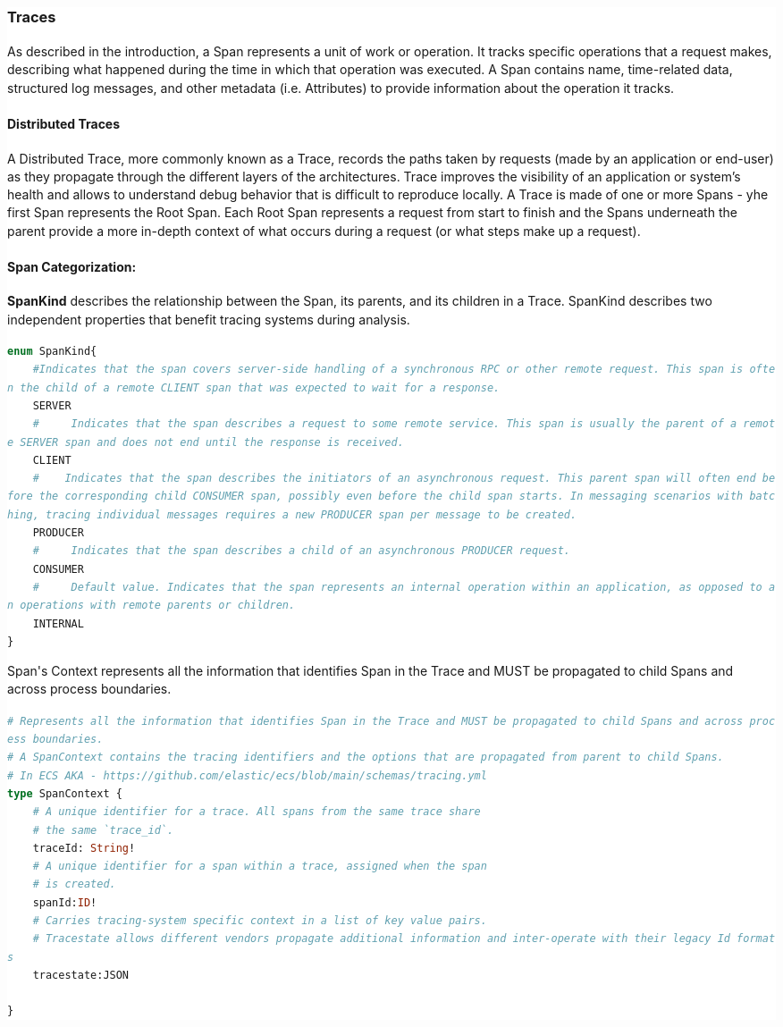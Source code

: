 ### Traces

As described in the introduction, a Span represents a unit of work or operation. It tracks specific operations that a request makes, describing what happened during the time in which that operation was executed.
A Span contains name, time-related data, structured log messages, and other metadata (i.e. Attributes) to provide information about the operation it tracks.

#### Distributed Traces

A Distributed Trace, more commonly known as a Trace, records the paths taken by requests (made by an application or end-user) as they propagate through the different layers of the architectures.
Trace improves the visibility of an application or system’s health and allows to understand debug behavior that is difficult to reproduce locally.
A Trace is made of one or more Spans - yhe first Span represents the Root Span. Each Root Span represents a request from start to finish and the Spans underneath the parent provide a more in-depth context of what occurs during a request (or what steps make up a request).

#### Span Categorization:
**SpanKind** describes the relationship between the Span, its parents, and its children in a Trace. SpanKind describes two independent properties that benefit tracing systems during analysis.

```graphql
enum SpanKind{
    #Indicates that the span covers server-side handling of a synchronous RPC or other remote request. This span is often the child of a remote CLIENT span that was expected to wait for a response.
    SERVER
    #     Indicates that the span describes a request to some remote service. This span is usually the parent of a remote SERVER span and does not end until the response is received.
    CLIENT
    #    Indicates that the span describes the initiators of an asynchronous request. This parent span will often end before the corresponding child CONSUMER span, possibly even before the child span starts. In messaging scenarios with batching, tracing individual messages requires a new PRODUCER span per message to be created.
    PRODUCER
    #     Indicates that the span describes a child of an asynchronous PRODUCER request.
    CONSUMER
    #     Default value. Indicates that the span represents an internal operation within an application, as opposed to an operations with remote parents or children.
    INTERNAL
}
```
Span's Context represents all the information that identifies Span in the Trace and MUST be propagated to child Spans and across process boundaries.

```graphql
# Represents all the information that identifies Span in the Trace and MUST be propagated to child Spans and across process boundaries.
# A SpanContext contains the tracing identifiers and the options that are propagated from parent to child Spans.
# In ECS AKA - https://github.com/elastic/ecs/blob/main/schemas/tracing.yml
type SpanContext {
    # A unique identifier for a trace. All spans from the same trace share
    # the same `trace_id`.
    traceId: String!
    # A unique identifier for a span within a trace, assigned when the span
    # is created.
    spanId:ID!
    # Carries tracing-system specific context in a list of key value pairs.
    # Tracestate allows different vendors propagate additional information and inter-operate with their legacy Id formats
    tracestate:JSON

}
```
